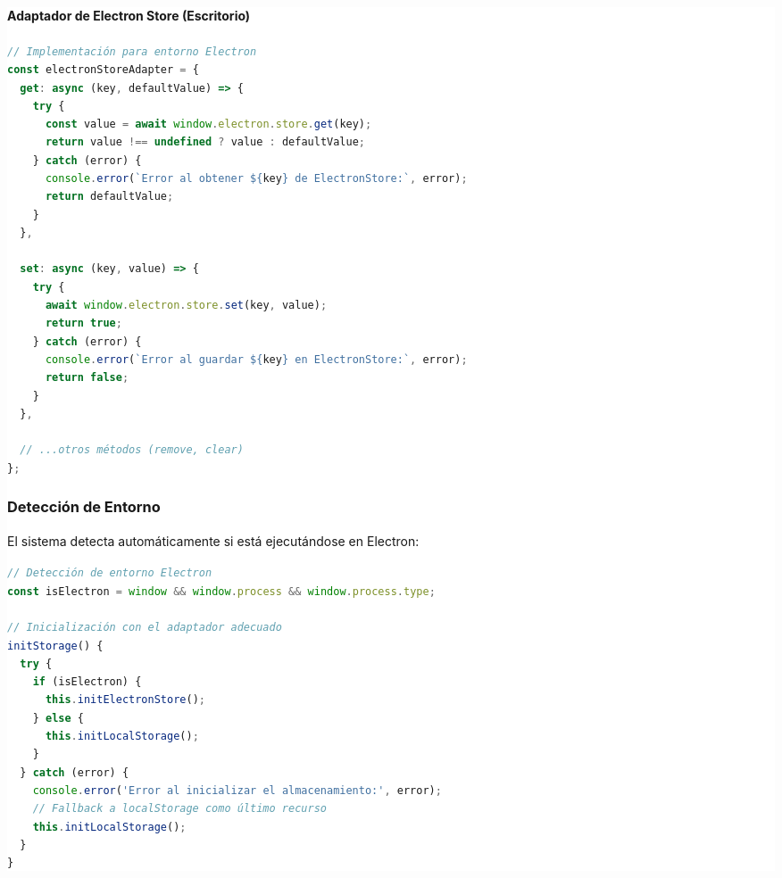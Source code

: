 #### Adaptador de Electron Store (Escritorio)

```javascript
// Implementación para entorno Electron
const electronStoreAdapter = {
  get: async (key, defaultValue) => {
    try {
      const value = await window.electron.store.get(key);
      return value !== undefined ? value : defaultValue;
    } catch (error) {
      console.error(`Error al obtener ${key} de ElectronStore:`, error);
      return defaultValue;
    }
  },
  
  set: async (key, value) => {
    try {
      await window.electron.store.set(key, value);
      return true;
    } catch (error) {
      console.error(`Error al guardar ${key} en ElectronStore:`, error);
      return false;
    }
  },
  
  // ...otros métodos (remove, clear)
};
```

### Detección de Entorno

El sistema detecta automáticamente si está ejecutándose en Electron:

```javascript
// Detección de entorno Electron
const isElectron = window && window.process && window.process.type;

// Inicialización con el adaptador adecuado
initStorage() {
  try {
    if (isElectron) {
      this.initElectronStore();
    } else {
      this.initLocalStorage();
    }
  } catch (error) {
    console.error('Error al inicializar el almacenamiento:', error);
    // Fallback a localStorage como último recurso
    this.initLocalStorage();
  }
}
```

